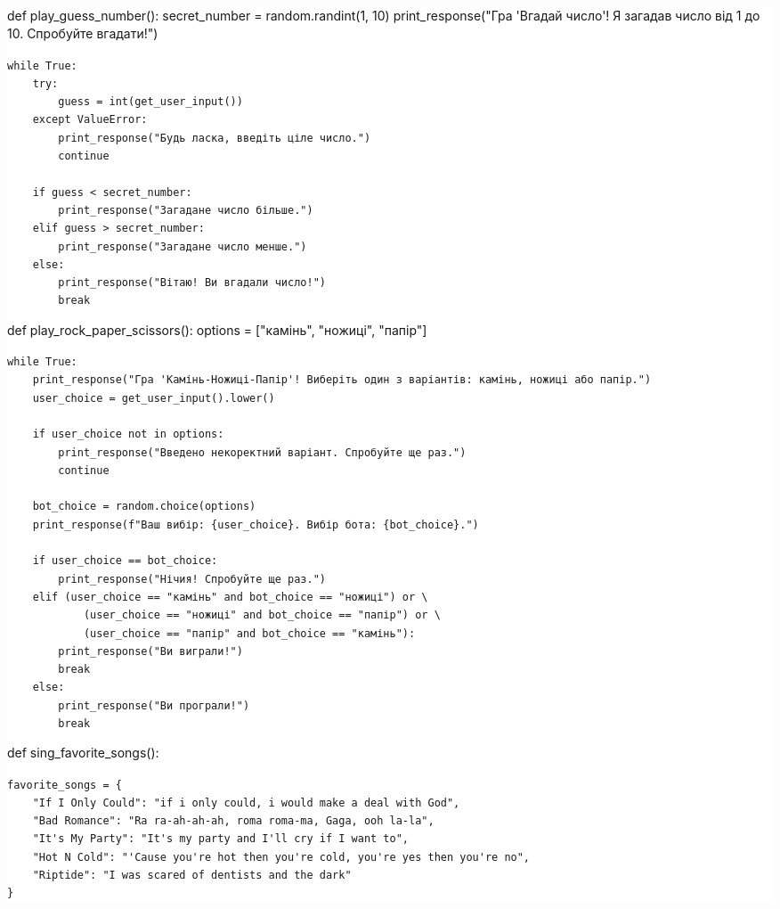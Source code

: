 
def play_guess_number():
    secret_number = random.randint(1, 10)
    print_response("Гра 'Вгадай число'! Я загадав число від 1 до 10. Спробуйте вгадати!")

    while True:
        try:
            guess = int(get_user_input())
        except ValueError:
            print_response("Будь ласка, введіть ціле число.")
            continue

        if guess < secret_number:
            print_response("Загадане число більше.")
        elif guess > secret_number:
            print_response("Загадане число менше.")
        else:
            print_response("Вітаю! Ви вгадали число!")
            break


def play_rock_paper_scissors():
    options = ["камінь", "ножиці", "папір"]

    while True:
        print_response("Гра 'Камінь-Ножиці-Папір'! Виберіть один з варіантів: камінь, ножиці або папір.")
        user_choice = get_user_input().lower()

        if user_choice not in options:
            print_response("Введено некоректний варіант. Спробуйте ще раз.")
            continue

        bot_choice = random.choice(options)
        print_response(f"Ваш вибір: {user_choice}. Вибір бота: {bot_choice}.")

        if user_choice == bot_choice:
            print_response("Нічия! Спробуйте ще раз.")
        elif (user_choice == "камінь" and bot_choice == "ножиці") or \
                (user_choice == "ножиці" and bot_choice == "папір") or \
                (user_choice == "папір" and bot_choice == "камінь"):
            print_response("Ви виграли!")
            break
        else:
            print_response("Ви програли!")
            break


def sing_favorite_songs():

    favorite_songs = {
        "If I Only Could": "if i only could, i would make a deal with God",
        "Bad Romance": "Ra ra-ah-ah-ah, roma roma-ma, Gaga, ooh la-la",
        "It's My Party": "It's my party and I'll cry if I want to",
        "Hot N Cold": "'Cause you're hot then you're cold, you're yes then you're no",
        "Riptide": "I was scared of dentists and the dark"
    }
